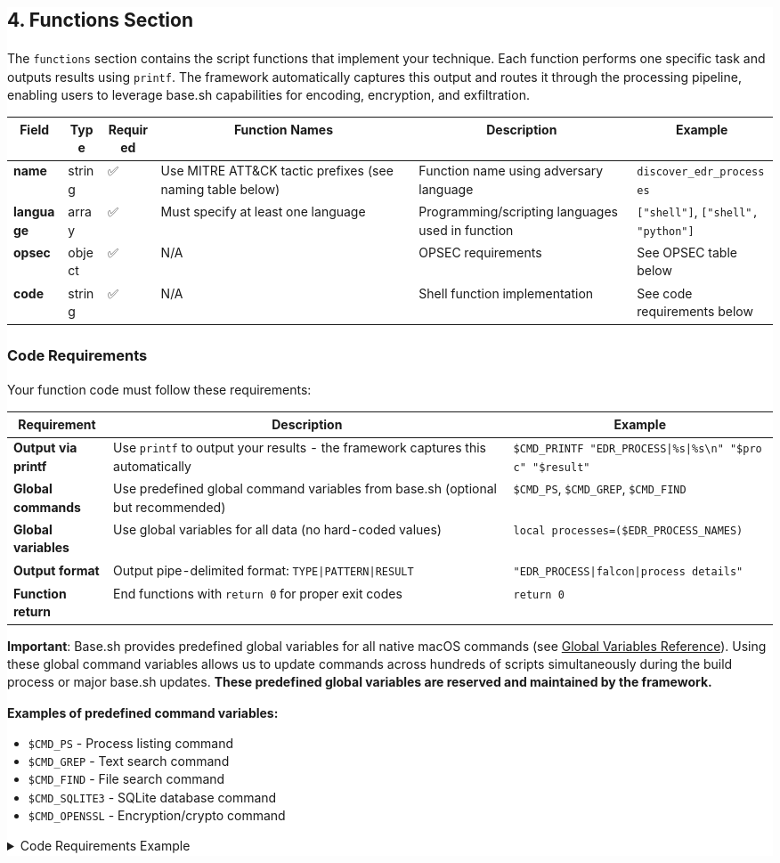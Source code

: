 ## 4. Functions Section

The `functions` section contains the script functions that implement your technique. Each function performs one specific task and outputs results using `printf`. The framework automatically captures this output and routes it through the processing pipeline, enabling users to leverage base.sh capabilities for encoding, encryption, and exfiltration.

| Field | Type | Required | Function Names | Description | Example |
|-------|------|----------|----------------|-------------|---------|
| **name** | string | ✅ | Use MITRE ATT&CK tactic prefixes (see naming table below) | Function name using adversary language | `discover_edr_processes` |
| **language** | array | ✅ | Must specify at least one language | Programming/scripting languages used in function | `["shell"]`, `["shell", "python"]` |
| **opsec** | object | ✅ | N/A | OPSEC requirements | See OPSEC table below |
| **code** | string | ✅ | N/A | Shell function implementation | See code requirements below |

### Code Requirements

Your function code must follow these requirements:

| Requirement | Description | Example |
|-------------|-------------|---------|
| **Output via printf** | Use `printf` to output your results - the framework captures this automatically | `$CMD_PRINTF "EDR_PROCESS\|%s\|%s\n" "$proc" "$result"` |
| **Global commands** | Use predefined global command variables from base.sh (optional but recommended) | `$CMD_PS`, `$CMD_GREP`, `$CMD_FIND` |
| **Global variables** | Use global variables for all data (no hard-coded values) | `local processes=($EDR_PROCESS_NAMES)` |
| **Output format** | Output pipe-delimited format: `TYPE\|PATTERN\|RESULT` | `"EDR_PROCESS\|falcon\|process details"` |
| **Function return** | End functions with `return 0` for proper exit codes | `return 0` |

**Important**: Base.sh provides predefined global variables for all native macOS commands (see [Global Variables Reference](../Index/Global%20Variables.md)). Using these global command variables allows us to update commands across hundreds of scripts simultaneously during the build process or major base.sh updates. **These predefined global variables are reserved and maintained by the framework.**

**Examples of predefined command variables:**
- `$CMD_PS` - Process listing command
- `$CMD_GREP` - Text search command  
- `$CMD_FIND` - File search command
- `$CMD_SQLITE3` - SQLite database command
- `$CMD_OPENSSL` - Encryption/crypto command

<details><summary>Code Requirements Example</summary></details>
